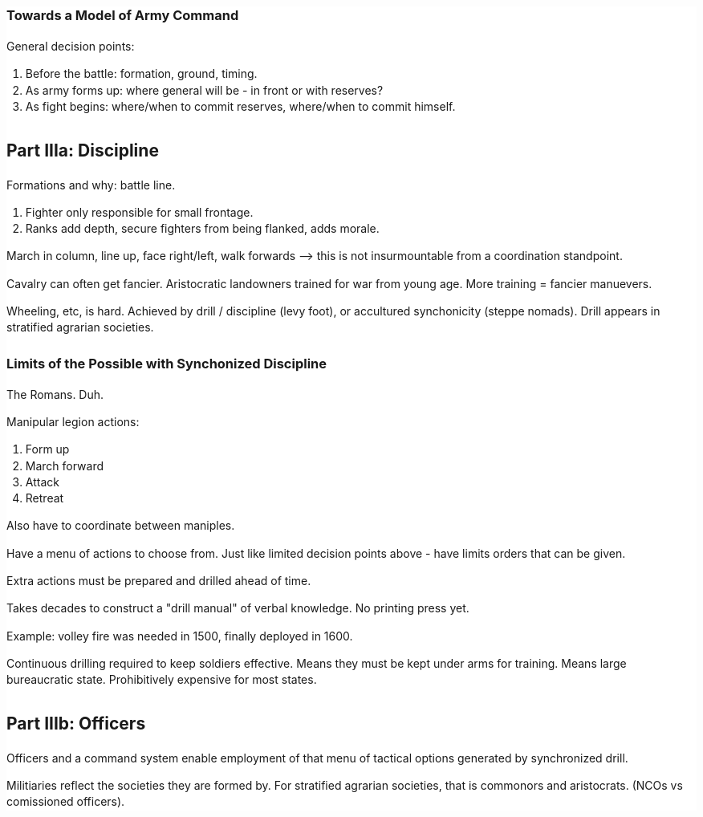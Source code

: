 ### Towards a Model of Army Command

General decision points:

1. Before the battle: formation, ground, timing.
2. As army forms up: where general will be - in front or with reserves?
3. As fight begins: where/when to commit reserves, where/when to commit himself.

## Part IIIa: Discipline

Formations and why: battle line.

1. Fighter only responsible for small frontage.
2. Ranks add depth, secure fighters from being flanked, adds morale.

March in column, line up, face right/left, walk forwards --> this is not insurmountable from a coordination standpoint.

Cavalry can often get fancier. Aristocratic landowners trained for war from young age. More training = fancier manuevers.

Wheeling, etc, is hard. Achieved by drill / discipline (levy foot), or accultured synchonicity (steppe nomads). Drill appears in stratified agrarian societies. 

### Limits of the Possible with Synchonized Discipline

The Romans. Duh.

Manipular legion actions:

1. Form up
2. March forward
3. Attack
4. Retreat

Also have to coordinate between maniples.

Have a menu of actions to choose from. Just like limited decision points above - have limits orders that can be given.

Extra actions must be prepared and drilled ahead of time.

Takes decades to construct a "drill manual" of verbal knowledge. No printing press yet.

Example: volley fire was needed in 1500, finally deployed in 1600.

Continuous drilling required to keep soldiers effective. Means they must be kept under arms for training. Means large bureaucratic state. Prohibitively expensive for most states.

## Part IIIb: Officers

Officers and a command system enable employment of that menu of tactical options generated by synchronized drill.

Militiaries reflect the societies they are formed by. For stratified agrarian societies, that is commonors and aristocrats. (NCOs vs comissioned officers). 
